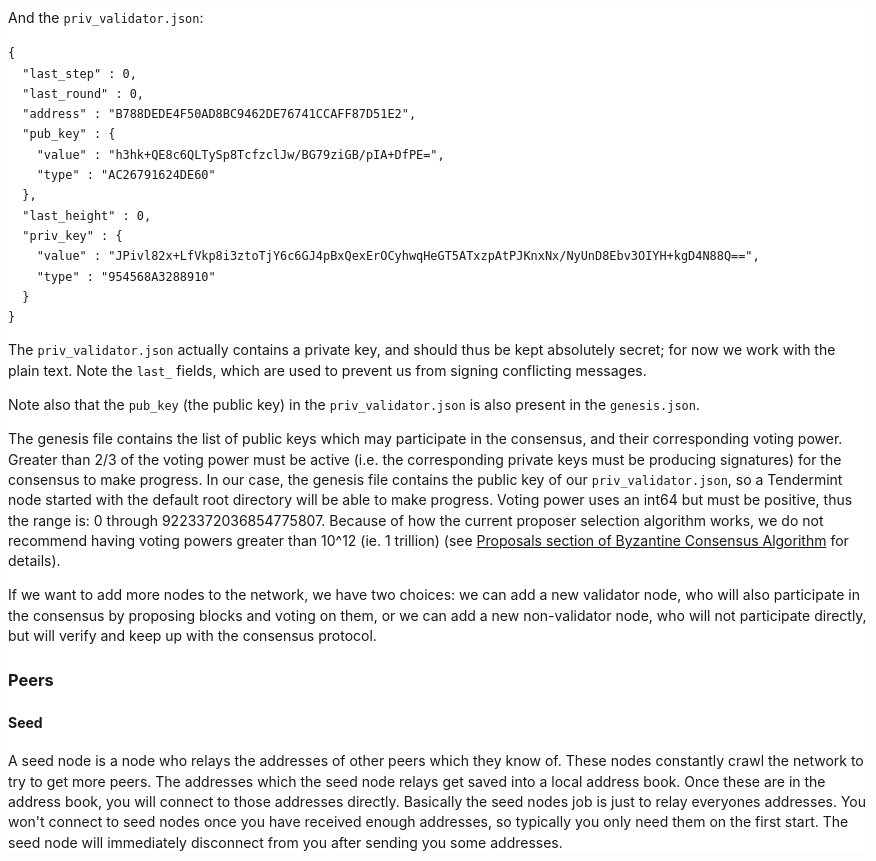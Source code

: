 And the `priv_validator.json`:

    {
      "last_step" : 0,
      "last_round" : 0,
      "address" : "B788DEDE4F50AD8BC9462DE76741CCAFF87D51E2",
      "pub_key" : {
        "value" : "h3hk+QE8c6QLTySp8TcfzclJw/BG79ziGB/pIA+DfPE=",
        "type" : "AC26791624DE60"
      },
      "last_height" : 0,
      "priv_key" : {
        "value" : "JPivl82x+LfVkp8i3ztoTjY6c6GJ4pBxQexErOCyhwqHeGT5ATxzpAtPJKnxNx/NyUnD8Ebv3OIYH+kgD4N88Q==",
        "type" : "954568A3288910"
      }
    }

The `priv_validator.json` actually contains a private key, and should
thus be kept absolutely secret; for now we work with the plain text.
Note the `last_` fields, which are used to prevent us from signing
conflicting messages.

Note also that the `pub_key` (the public key) in the
`priv_validator.json` is also present in the `genesis.json`.

The genesis file contains the list of public keys which may participate
in the consensus, and their corresponding voting power. Greater than 2/3
of the voting power must be active (i.e. the corresponding private keys
must be producing signatures) for the consensus to make progress. In our
case, the genesis file contains the public key of our
`priv_validator.json`, so a Tendermint node started with the default
root directory will be able to make progress. Voting power uses an int64
but must be positive, thus the range is: 0 through 9223372036854775807.
Because of how the current proposer selection algorithm works, we do not
recommend having voting powers greater than 10\^12 (ie. 1 trillion) (see
[Proposals section of Byzantine Consensus
Algorithm](./specification/byzantine-consensus-algorithm.html#proposals)
for details).

If we want to add more nodes to the network, we have two choices: we can
add a new validator node, who will also participate in the consensus by
proposing blocks and voting on them, or we can add a new non-validator
node, who will not participate directly, but will verify and keep up
with the consensus protocol.

### Peers

#### Seed
A seed node is a node who relays the addresses of other peers which they know
of. These nodes constantly crawl the network to try to get more peers. The
addresses which the seed node relays get saved into a local address book. Once
these are in the address book, you will connect to those addresses directly.
Basically the seed nodes job is just to relay everyones addresses. You won't
connect to seed nodes once you have received enough addresses, so typically you
only need them on the first start. The seed node will immediately disconnect
from you after sending you some addresses.
